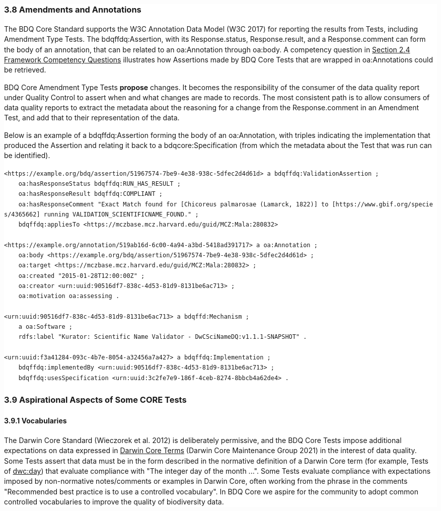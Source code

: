 ### 3.8 Amendments and Annotations

The BDQ Core Standard supports the W3C Annotation Data Model (W3C 2017) for reporting the results from Tests, including Amendment Type Tests. The bdqffdq:Assertion, with its Response.status, Response.result, and a Response.comment can form the body of an annotation, that can be related to an oa:Annotation through oa:body. A competency question in [Section 2.4 Framework Competency Questions](#24-Framework-Competency-Questions) illustrates how Assertions made by BDQ Core Tests that are wrapped in oa:Annotations could be retrieved.

BDQ Core Amendment Type Tests **propose** changes. It becomes the responsibility of the consumer of the data quality report under Quality Control to assert when and what changes are made to records. The most consistent path is to allow consumers of data quality reports to extract the metadata about the reasoning for a change from the Response.comment in an Amendment Test, and add that to their representation of the data.

Below is an example of a bdqffdq:Assertion forming the body of an oa:Annotation, with triples indicating the implementation that produced the Assertion and relating it back to a bdqcore:Specification (from which the metadata about the Test that was run can be identified).

    <https://example.org/bdq/assertion/51967574-7be9-4e38-938c-5dfec2d4d61d> a bdqffdq:ValidationAssertion ;
        oa:hasResponseStatus bdqffdq:RUN_HAS_RESULT ;
        oa:hasResponseResult bdqffdq:COMPLIANT ;
        oa:hasResponseComment "Exact Match found for [Chicoreus palmarosae (Lamarck, 1822)] to [https://www.gbif.org/species/4365662] running VALIDATION_SCIENTIFICNAME_FOUND." ;
        bdqffdq:appliesTo <https://mczbase.mcz.harvard.edu/guid/MCZ:Mala:280832>

    <https://example.org/annotation/519ab16d-6c00-4a94-a3bd-5418ad391717> a oa:Annotation ;
        oa:body <https://example.org/bdq/assertion/51967574-7be9-4e38-938c-5dfec2d4d61d> ;
        oa:target <https://mczbase.mcz.harvard.edu/guid/MCZ:Mala:280832> ;
        oa:created "2015-01-28T12:00:00Z" ;
        oa:creator <urn:uuid:90516df7-838c-4d53-81d9-8131be6ac713> ;
        oa:motivation oa:assessing .

    <urn:uuid:90516df7-838c-4d53-81d9-8131be6ac713> a bdqffd:Mechanism ;
        a oa:Software ;
        rdfs:label "Kurator: Scientific Name Validator - DwCSciNameDQ:v1.1.1-SNAPSHOT" .

	<urn:uuid:f3a41284-093c-4b7e-8054-a32456a7a427> a bdqffdq:Implementation ;
        bdqffdq:implementedBy <urn:uuid:90516df7-838c-4d53-81d9-8131be6ac713> ;
        bdqffdq:usesSpecification <urn:uuid:3c2fe7e9-186f-4ceb-8274-8bbcb4a62de4> .

### 3.9 Aspirational Aspects of Some CORE Tests

#### 3.9.1 Vocabularies
The Darwin Core Standard (Wieczorek et al. 2012) is deliberately permissive, and the BDQ Core Tests impose additional expectations on data expressed in [Darwin Core Terms](http://rs.tdwg.org/dwc/doc/list/) (Darwin Core Maintenance Group 2021) in the interest of data quality. Some Tests assert that data must be in the form described in the normative definition of a Darwin Core term (for example, Tests of [dwc:day](https://dwc.tdwg.org/terms/#dwc:day)) that evaluate compliance with "The integer day of the month ...". Some Tests evaluate compliance with expectations imposed by non-normative notes/comments or examples in Darwin Core, often working from the phrase in the comments "Recommended best practice is to use a controlled vocabulary". In BDQ Core we aspire for the community to adopt common controlled vocabularies to improve the quality of biodiversity data.
